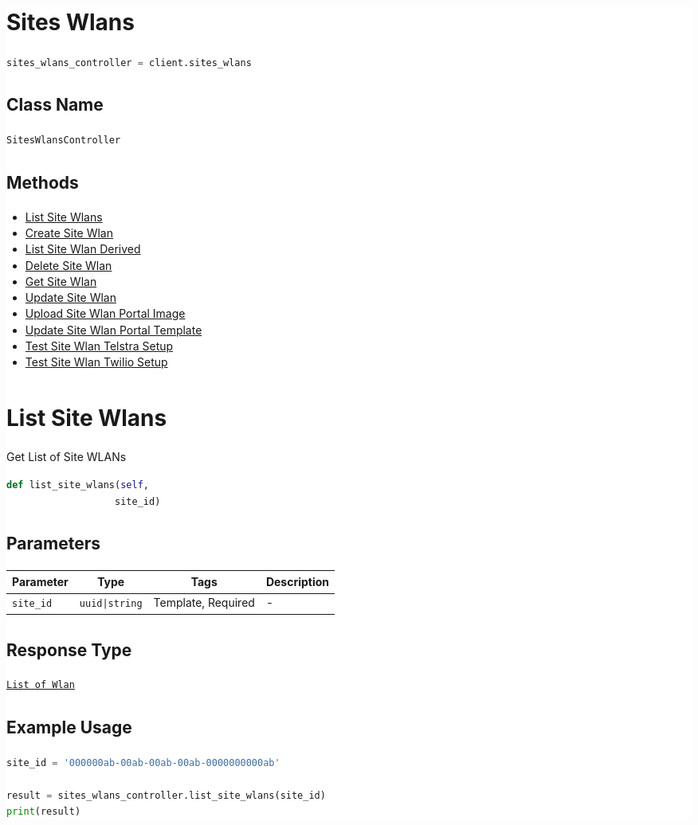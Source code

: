# Sites Wlans

```python
sites_wlans_controller = client.sites_wlans
```

## Class Name

`SitesWlansController`

## Methods

* [List Site Wlans](../../doc/controllers/sites-wlans.md#list-site-wlans)
* [Create Site Wlan](../../doc/controllers/sites-wlans.md#create-site-wlan)
* [List Site Wlan Derived](../../doc/controllers/sites-wlans.md#list-site-wlan-derived)
* [Delete Site Wlan](../../doc/controllers/sites-wlans.md#delete-site-wlan)
* [Get Site Wlan](../../doc/controllers/sites-wlans.md#get-site-wlan)
* [Update Site Wlan](../../doc/controllers/sites-wlans.md#update-site-wlan)
* [Upload Site Wlan Portal Image](../../doc/controllers/sites-wlans.md#upload-site-wlan-portal-image)
* [Update Site Wlan Portal Template](../../doc/controllers/sites-wlans.md#update-site-wlan-portal-template)
* [Test Site Wlan Telstra Setup](../../doc/controllers/sites-wlans.md#test-site-wlan-telstra-setup)
* [Test Site Wlan Twilio Setup](../../doc/controllers/sites-wlans.md#test-site-wlan-twilio-setup)


# List Site Wlans

Get List of Site WLANs

```python
def list_site_wlans(self,
                   site_id)
```

## Parameters

| Parameter | Type | Tags | Description |
|  --- | --- | --- | --- |
| `site_id` | `uuid\|string` | Template, Required | - |

## Response Type

[`List of Wlan`](../../doc/models/wlan.md)

## Example Usage

```python
site_id = '000000ab-00ab-00ab-00ab-0000000000ab'

result = sites_wlans_controller.list_site_wlans(site_id)
print(result)
```
